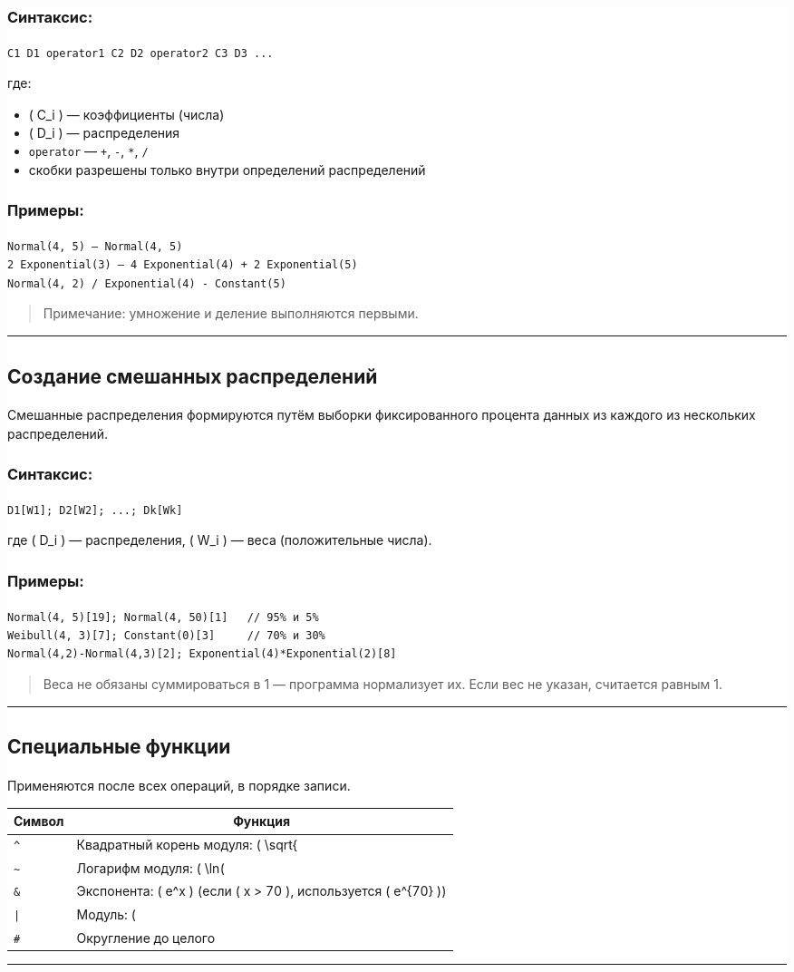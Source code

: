 ### Синтаксис:

```
C1 D1 operator1 C2 D2 operator2 C3 D3 ...
```

где:
- \( C_i \) — коэффициенты (числа)
- \( D_i \) — распределения
- `operator` — `+`, `-`, `*`, `/`
- скобки разрешены только внутри определений распределений

### Примеры:

```
Normal(4, 5) – Normal(4, 5)
2 Exponential(3) – 4 Exponential(4) + 2 Exponential(5)
Normal(4, 2) / Exponential(4) - Constant(5)
```

> Примечание: умножение и деление выполняются первыми.

---

## Создание смешанных распределений

Смешанные распределения формируются путём выборки фиксированного процента данных из каждого из нескольких распределений.

### Синтаксис:

```
D1[W1]; D2[W2]; ...; Dk[Wk]
```

где \( D_i \) — распределения, \( W_i \) — веса (положительные числа).

### Примеры:

```
Normal(4, 5)[19]; Normal(4, 50)[1]   // 95% и 5%
Weibull(4, 3)[7]; Constant(0)[3]     // 70% и 30%
Normal(4,2)-Normal(4,3)[2]; Exponential(4)*Exponential(2)[8]
```

> Веса не обязаны суммироваться в 1 — программа нормализует их. Если вес не указан, считается равным 1.

---

## Специальные функции

Применяются после всех операций, в порядке записи.

| Символ | Функция |
|--------|--------|
| `^`    | Квадратный корень модуля: \( \sqrt{|x|} \) |
| `~`    | Логарифм модуля: \( \ln(|x|) \) |
| `&`    | Экспонента: \( e^x \) (если \( x > 70 \), используется \( e^{70} \)) |
| `\|`   | Модуль: \( |x| \) |
| `#`    | Округление до целого |

---